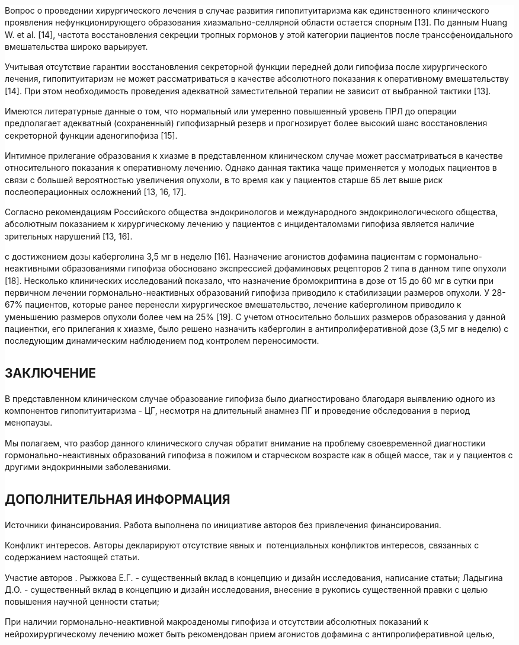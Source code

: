 Вопрос о проведении хирургического лечения в случае  развития гипопитуитаризма как  единственного  клинического  проявления нефункционирующего образования хиазмально-селлярной  области  остается спорным [13]. По данным Huang W. et al. [14], частота восстановления секреции тропных гормонов у этой категории пациентов после транссфеноидального вмешательства широко варьирует.

Учитывая  отсутствие гарантии восстановления секреторной функции передней доли гипофиза после хирургического лечения,  гипопитуитаризм  не  может  рассматриваться в качестве абсолютного показания к оперативному вмешательству [14]. При этом необходимость проведения адекватной  заместительной  терапии  не  зависит  от  выбранной тактики [13].

Имеются литературные данные о том, что нормальный или  умеренно  повышенный  уровень  ПРЛ  до  операции предполагает  адекватный  (сохраненный)  гипофизарный резерв и прогнозирует более высокий шанс восстановления секреторной функции аденогипофиза [15].

Интимное прилегание образования к хиазме в представленном клиническом случае может рассматриваться в  качестве  относительного  показания  к  оперативному лечению. Однако данная тактика чаще применяется у молодых пациентов в связи с большей вероятностью увеличения опухоли, в то время как у пациентов старше 65 лет выше риск послеоперационных осложнений [13, 16, 17].

Согласно рекомендациям  Российского  общества  эндокринологов и международного эндокринологического общества, абсолютным показанием к хирургическому лечению у пациентов с инциденталомами гипофиза является наличие зрительных нарушений [13, 16].

с  достижением  дозы  каберголина  3,5  мг  в  неделю  [16]. Назначение агонистов дофамина пациентам с гормонально-неактивными образованиями гипофиза обосновано экспрессией дофаминовых рецепторов 2 типа в данном типе опухоли  [18].  Несколько клинических исследований показало, что назначение бромокриптина в дозе от 15 до 60 мг в сутки при первичном лечении гормонально-неактивных образований гипофиза приводило к стабилизации размеров опухоли. У 28-67% пациентов, которые ранее перенесли хирургическое вмешательство, лечение каберголином приводило  к  уменьшению  размеров  опухоли  более  чем на 25% [19]. С учетом относительно больших размеров образования  у  данной  пациентки,  его  прилегания  к  хиазме, было решено назначить каберголин в антипролиферативной дозе (3,5 мг в неделю) с последующим динамическим наблюдением под контролем переносимости.

## ЗАКЛЮЧЕНИЕ

В представленном клиническом случае образование гипофиза  было  диагностировано благодаря выявлению одного из компонентов гипопитуитаризма - ЦГ, несмотря на длительный анамнез ПГ и проведение обследования в период менопаузы.

Мы  полагаем, что разбор  данного клинического случая  обратит  внимание  на  проблему  своевременной диагностики гормонально-неактивных образований гипофиза  в  пожилом  и  старческом  возрасте  как  в  общей массе, так и у пациентов с другими эндокринными заболеваниями.

## ДОПОЛНИТЕЛЬНАЯ ИНФОРМАЦИЯ

Источники финансирования. Работа  выполнена  по  инициативе авторов без привлечения финансирования.

Конфликт  интересов. Авторы  декларируют  отсутствие  явных и  потенциальных  конфликтов  интересов,  связанных  с  содержанием настоящей статьи.

Участие авторов . Рыжкова Е.Г. - существенный вклад в концепцию и дизайн исследования, написание статьи; Ладыгина Д.О. - существенный вклад в концепцию и дизайн исследования, внесение в рукопись существенной правки с целью повышения научной ценности статьи;

При  наличии гормонально-неактивной макроаденомы гипофиза  и  отсутствии абсолютных показаний к нейрохирургическому  лечению  может  быть  рекомендован  прием  агонистов  дофамина  с  антипролиферативной  целью,

